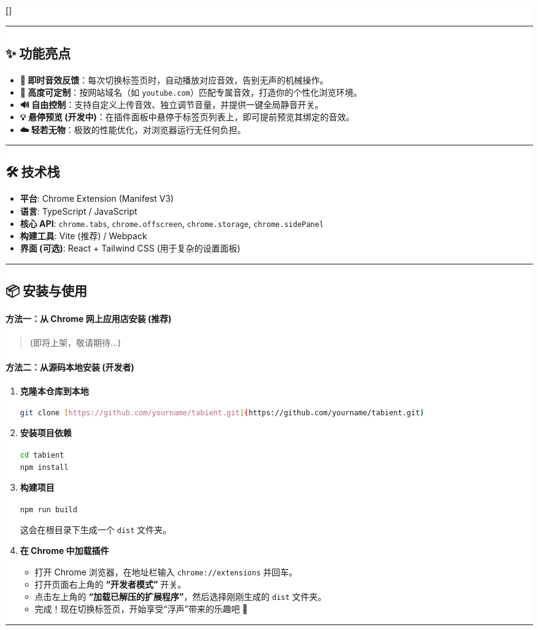[]

---

## ✨ 功能亮点

* **🎵 即时音效反馈**：每次切换标签页时，自动播放对应音效，告别无声的机械操作。
* **🧩 高度可定制**：按网站域名（如 `youtube.com`）匹配专属音效，打造你的个性化浏览环境。
* **🔊 自由控制**：支持自定义上传音效、独立调节音量，并提供一键全局静音开关。
* **💡 悬停预览 (开发中)**：在插件面板中悬停于标签页列表上，即可提前预览其绑定的音效。
* **☁️ 轻若无物**：极致的性能优化，对浏览器运行无任何负担。

---

## 🛠 技术栈

* **平台**: Chrome Extension (Manifest V3)
* **语言**: TypeScript / JavaScript
* **核心 API**: `chrome.tabs`, `chrome.offscreen`, `chrome.storage`, `chrome.sidePanel`
* **构建工具**: Vite (推荐) / Webpack
* **界面 (可选)**: React + Tailwind CSS (用于复杂的设置面板)

---

## 📦 安装与使用

#### 方法一：从 Chrome 网上应用店安装 (推荐)

> (即将上架，敬请期待...)

#### 方法二：从源码本地安装 (开发者)

1.  **克隆本仓库到本地**
    ```bash
    git clone [https://github.com/yourname/tabient.git](https://github.com/yourname/tabient.git)
    ```

2.  **安装项目依赖**
    ```bash
    cd tabient
    npm install
    ```

3.  **构建项目**
    ```bash
    npm run build
    ```
    这会在根目录下生成一个 `dist` 文件夹。

4.  **在 Chrome 中加载插件**
    * 打开 Chrome 浏览器，在地址栏输入 `chrome://extensions` 并回车。
    * 打开页面右上角的 **“开发者模式”** 开关。
    * 点击左上角的 **“加载已解压的扩展程序”**，然后选择刚刚生成的 `dist` 文件夹。
    * 完成！现在切换标签页，开始享受“浮声”带来的乐趣吧 🎵

---
